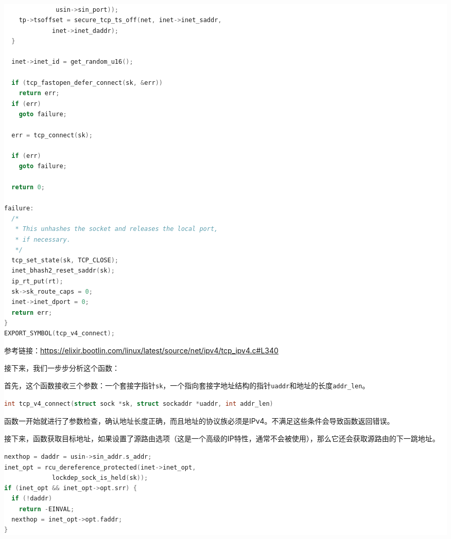 ```c
              usin->sin_port));
    tp->tsoffset = secure_tcp_ts_off(net, inet->inet_saddr,
             inet->inet_daddr);
  }

  inet->inet_id = get_random_u16();

  if (tcp_fastopen_defer_connect(sk, &err))
    return err;
  if (err)
    goto failure;

  err = tcp_connect(sk);

  if (err)
    goto failure;

  return 0;

failure:
  /*
   * This unhashes the socket and releases the local port,
   * if necessary.
   */
  tcp_set_state(sk, TCP_CLOSE);
  inet_bhash2_reset_saddr(sk);
  ip_rt_put(rt);
  sk->sk_route_caps = 0;
  inet->inet_dport = 0;
  return err;
}
EXPORT_SYMBOL(tcp_v4_connect);
```

参考链接：<https://elixir.bootlin.com/linux/latest/source/net/ipv4/tcp_ipv4.c#L340>

接下来，我们一步步分析这个函数：

首先，这个函数接收三个参数：一个套接字指针`sk`，一个指向套接字地址结构的指针`uaddr`和地址的长度`addr_len`。

```c
int tcp_v4_connect(struct sock *sk, struct sockaddr *uaddr, int addr_len)
```

函数一开始就进行了参数检查，确认地址长度正确，而且地址的协议族必须是IPv4。不满足这些条件会导致函数返回错误。

接下来，函数获取目标地址，如果设置了源路由选项（这是一个高级的IP特性，通常不会被使用），那么它还会获取源路由的下一跳地址。

```c
nexthop = daddr = usin->sin_addr.s_addr;
inet_opt = rcu_dereference_protected(inet->inet_opt,
             lockdep_sock_is_held(sk));
if (inet_opt && inet_opt->opt.srr) {
  if (!daddr)
    return -EINVAL;
  nexthop = inet_opt->opt.faddr;
}
```
